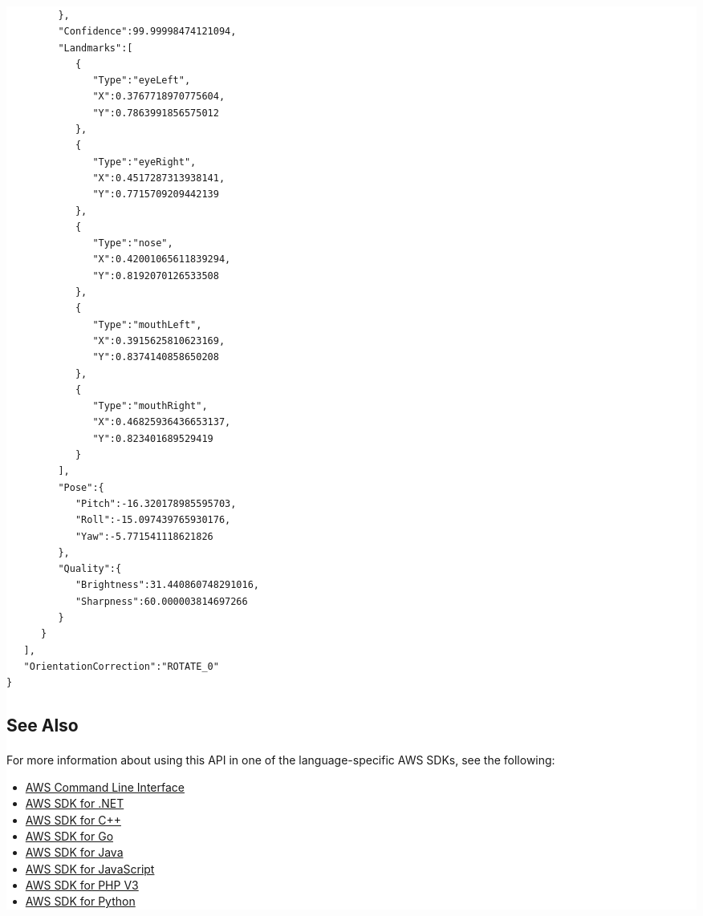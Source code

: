 ```
         },
         "Confidence":99.99998474121094,
         "Landmarks":[
            {
               "Type":"eyeLeft",
               "X":0.3767718970775604,
               "Y":0.7863991856575012
            },
            {
               "Type":"eyeRight",
               "X":0.4517287313938141,
               "Y":0.7715709209442139
            },
            {
               "Type":"nose",
               "X":0.42001065611839294,
               "Y":0.8192070126533508
            },
            {
               "Type":"mouthLeft",
               "X":0.3915625810623169,
               "Y":0.8374140858650208
            },
            {
               "Type":"mouthRight",
               "X":0.46825936436653137,
               "Y":0.823401689529419
            }
         ],
         "Pose":{
            "Pitch":-16.320178985595703,
            "Roll":-15.097439765930176,
            "Yaw":-5.771541118621826
         },
         "Quality":{
            "Brightness":31.440860748291016,
            "Sharpness":60.000003814697266
         }
      }
   ],
   "OrientationCorrection":"ROTATE_0"
}
```

## See Also<a name="API_DetectFaces_SeeAlso"></a>

For more information about using this API in one of the language\-specific AWS SDKs, see the following:
+  [AWS Command Line Interface](https://docs.aws.amazon.com/goto/aws-cli/rekognition-2016-06-27/DetectFaces) 
+  [AWS SDK for \.NET](https://docs.aws.amazon.com/goto/DotNetSDKV3/rekognition-2016-06-27/DetectFaces) 
+  [AWS SDK for C\+\+](https://docs.aws.amazon.com/goto/SdkForCpp/rekognition-2016-06-27/DetectFaces) 
+  [AWS SDK for Go](https://docs.aws.amazon.com/goto/SdkForGoV1/rekognition-2016-06-27/DetectFaces) 
+  [AWS SDK for Java](https://docs.aws.amazon.com/goto/SdkForJava/rekognition-2016-06-27/DetectFaces) 
+  [AWS SDK for JavaScript](https://docs.aws.amazon.com/goto/AWSJavaScriptSDK/rekognition-2016-06-27/DetectFaces) 
+  [AWS SDK for PHP V3](https://docs.aws.amazon.com/goto/SdkForPHPV3/rekognition-2016-06-27/DetectFaces) 
+  [AWS SDK for Python](https://docs.aws.amazon.com/goto/boto3/rekognition-2016-06-27/DetectFaces) 